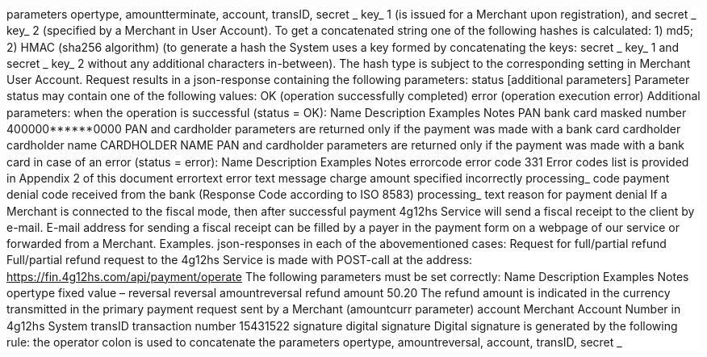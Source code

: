 parameters opertype, amountterminate, account, transID, secret
_
key_
1 (is issued for a Merchant upon
registration), and secret
_
key_
2 (specified by a Merchant in User Account).
To get a concatenated string one of the following hashes is calculated: 1) md5; 2) HMAC (sha256
algorithm) (to generate a hash the System uses a key formed by concatenating the keys: secret
_
key_
1
and secret
_
key_
2 without any additional characters in-between). The hash type is subject to the
corresponding setting in Merchant User Account.
Request results in a json-response containing the following parameters:
status
[additional parameters]
Parameter status may contain one of the following values:
OK (operation successfully completed)
error (operation execution error)
Additional parameters:
when the operation is successful (status = OK):
Name Description Examples Notes
PAN bank card masked number 400000******0000 PAN and cardholder parameters are returned only if the
payment was made with a bank card
cardholder cardholder name CARDHOLDER NAME PAN and cardholder parameters are returned only if the
payment was made with a bank card
in case of an error (status = error):
Name Description Examples Notes
errorcode error code 331 Error codes list is provided in Appendix 2 of
this document
errortext error text message charge amount specified
incorrectly
processing_
code payment denial code received from the bank (Response Сode
according to ISO 8583)
processing_
text reason for payment denial
If a Merchant is connected to the fiscal mode, then after successful payment 4g12hs Service will send a fiscal receipt to the client by e-mail. E-mail address for sending a
fiscal receipt can be filled by a payer in the payment form on a webpage of our service or forwarded from a Merchant.
Examples. json-responses in each of the abovementioned cases:
Request for full/partial refund
Full/partial refund request to the 4g12hs Service is made with POST-call at the address: https://fin.4g12hs.com/api/payment/operate
The following parameters must be set correctly:
Name Description Examples Notes
opertype fixed value – reversal reversal
amountreversal refund amount 50.20 The refund amount is indicated in the currency transmitted in the primary payment request sent by a
Merchant (amountcurr parameter)
account Merchant Account
Number in 4g12hs
System
transID transaction number 15431522
signature digital signature Digital signature is generated by the following rule: the operator colon is used to concatenate the parameters
opertype, amountreversal, account, transID, secret
_